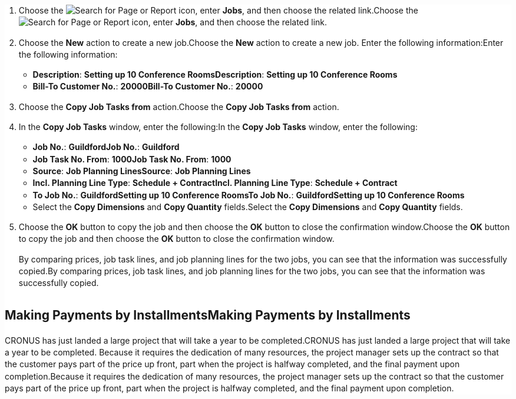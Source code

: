 1.  <span data-ttu-id="a1fdd-417">Choose the ![Search for Page or Report](media/ui-search/search_small.png "Search for Page or Report icon") icon, enter **Jobs**, and then choose the related link.</span><span class="sxs-lookup"><span data-stu-id="a1fdd-417">Choose the ![Search for Page or Report](media/ui-search/search_small.png "Search for Page or Report icon") icon, enter **Jobs**, and then choose the related link.</span></span>  
2.  <span data-ttu-id="a1fdd-418">Choose the **New** action to create a new job.</span><span class="sxs-lookup"><span data-stu-id="a1fdd-418">Choose the **New** action to create a new job.</span></span> <span data-ttu-id="a1fdd-419">Enter the following information:</span><span class="sxs-lookup"><span data-stu-id="a1fdd-419">Enter the following information:</span></span>  

    -   <span data-ttu-id="a1fdd-420">**Description**: **Setting up 10 Conference Rooms**</span><span class="sxs-lookup"><span data-stu-id="a1fdd-420">**Description**: **Setting up 10 Conference Rooms**</span></span>  
    -   <span data-ttu-id="a1fdd-421">**Bill-To Customer No.**: **20000**</span><span class="sxs-lookup"><span data-stu-id="a1fdd-421">**Bill-To Customer No.**: **20000**</span></span>  

3.  <span data-ttu-id="a1fdd-422">Choose the **Copy Job Tasks from** action.</span><span class="sxs-lookup"><span data-stu-id="a1fdd-422">Choose the **Copy Job Tasks from** action.</span></span>  
4.  <span data-ttu-id="a1fdd-423">In the **Copy Job Tasks** window, enter the following:</span><span class="sxs-lookup"><span data-stu-id="a1fdd-423">In the **Copy Job Tasks** window, enter the following:</span></span>  

    -   <span data-ttu-id="a1fdd-424">**Job No.**: **Guildford**</span><span class="sxs-lookup"><span data-stu-id="a1fdd-424">**Job No.**: **Guildford**</span></span>  
    -   <span data-ttu-id="a1fdd-425">**Job Task No. From**: **1000**</span><span class="sxs-lookup"><span data-stu-id="a1fdd-425">**Job Task No. From**: **1000**</span></span>  
    -   <span data-ttu-id="a1fdd-426">**Source**: **Job Planning Lines**</span><span class="sxs-lookup"><span data-stu-id="a1fdd-426">**Source**: **Job Planning Lines**</span></span>  
    -   <span data-ttu-id="a1fdd-427">**Incl. Planning Line Type**: **Schedule + Contract**</span><span class="sxs-lookup"><span data-stu-id="a1fdd-427">**Incl. Planning Line Type**: **Schedule + Contract**</span></span>  
    -   <span data-ttu-id="a1fdd-428">**To Job No.**: **GuildfordSetting up 10 Conference Rooms**</span><span class="sxs-lookup"><span data-stu-id="a1fdd-428">**To Job No.**: **GuildfordSetting up 10 Conference Rooms**</span></span>  
    -   <span data-ttu-id="a1fdd-429">Select the **Copy Dimensions** and **Copy Quantity** fields.</span><span class="sxs-lookup"><span data-stu-id="a1fdd-429">Select the **Copy Dimensions** and **Copy Quantity** fields.</span></span>  

5.  <span data-ttu-id="a1fdd-430">Choose the **OK** button to copy the job and then choose the **OK** button to close the confirmation window.</span><span class="sxs-lookup"><span data-stu-id="a1fdd-430">Choose the **OK** button to copy the job and then choose the **OK** button to close the confirmation window.</span></span>  

     <span data-ttu-id="a1fdd-431">By comparing prices, job task lines, and job planning lines for the two jobs, you can see that the information was successfully copied.</span><span class="sxs-lookup"><span data-stu-id="a1fdd-431">By comparing prices, job task lines, and job planning lines for the two jobs, you can see that the information was successfully copied.</span></span>  

## <a name="making-payments-by-installments"></a><span data-ttu-id="a1fdd-432">Making Payments by Installments</span><span class="sxs-lookup"><span data-stu-id="a1fdd-432">Making Payments by Installments</span></span>  
 <span data-ttu-id="a1fdd-433">CRONUS has just landed a large project that will take a year to be completed.</span><span class="sxs-lookup"><span data-stu-id="a1fdd-433">CRONUS has just landed a large project that will take a year to be completed.</span></span> <span data-ttu-id="a1fdd-434">Because it requires the dedication of many resources, the project manager sets up the contract so that the customer pays part of the price up front, part when the project is halfway completed, and the final payment upon completion.</span><span class="sxs-lookup"><span data-stu-id="a1fdd-434">Because it requires the dedication of many resources, the project manager sets up the contract so that the customer pays part of the price up front, part when the project is halfway completed, and the final payment upon completion.</span></span>  
